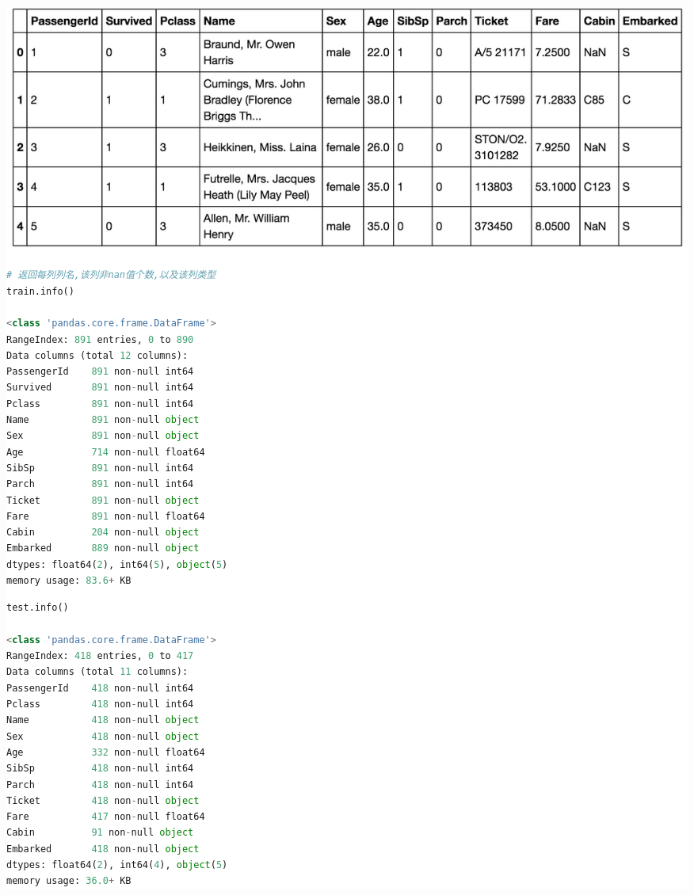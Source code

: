 ![](../../../img/competitions/getting-started/titanic/titanic_top_5.jpg)

```python
# 返回每列列名,该列非nan值个数,以及该列类型
train.info()

<class 'pandas.core.frame.DataFrame'>
RangeIndex: 891 entries, 0 to 890
Data columns (total 12 columns):
PassengerId    891 non-null int64
Survived       891 non-null int64
Pclass         891 non-null int64
Name           891 non-null object
Sex            891 non-null object
Age            714 non-null float64
SibSp          891 non-null int64
Parch          891 non-null int64
Ticket         891 non-null object
Fare           891 non-null float64
Cabin          204 non-null object
Embarked       889 non-null object
dtypes: float64(2), int64(5), object(5)
memory usage: 83.6+ KB
```

```python
test.info()

<class 'pandas.core.frame.DataFrame'>
RangeIndex: 418 entries, 0 to 417
Data columns (total 11 columns):
PassengerId    418 non-null int64
Pclass         418 non-null int64
Name           418 non-null object
Sex            418 non-null object
Age            332 non-null float64
SibSp          418 non-null int64
Parch          418 non-null int64
Ticket         418 non-null object
Fare           417 non-null float64
Cabin          91 non-null object
Embarked       418 non-null object
dtypes: float64(2), int64(4), object(5)
memory usage: 36.0+ KB
```
